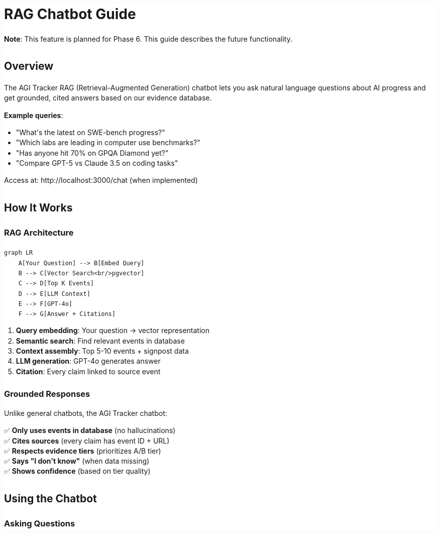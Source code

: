 # RAG Chatbot Guide

**Note**: This feature is planned for Phase 6. This guide describes the future functionality.

## Overview

The AGI Tracker RAG (Retrieval-Augmented Generation) chatbot lets you ask natural language questions about AI progress and get grounded, cited answers based on our evidence database.

**Example queries**:
- "What's the latest on SWE-bench progress?"
- "Which labs are leading in computer use benchmarks?"
- "Has anyone hit 70% on GPQA Diamond yet?"
- "Compare GPT-5 vs Claude 3.5 on coding tasks"

Access at: http://localhost:3000/chat (when implemented)

## How It Works

### RAG Architecture

```mermaid
graph LR
    A[Your Question] --> B[Embed Query]
    B --> C[Vector Search<br/>pgvector]
    C --> D[Top K Events]
    D --> E[LLM Context]
    E --> F[GPT-4o]
    F --> G[Answer + Citations]
```

1. **Query embedding**: Your question → vector representation
2. **Semantic search**: Find relevant events in database
3. **Context assembly**: Top 5-10 events + signpost data
4. **LLM generation**: GPT-4o generates answer
5. **Citation**: Every claim linked to source event

### Grounded Responses

Unlike general chatbots, the AGI Tracker chatbot:

✅ **Only uses events in database** (no hallucinations)  
✅ **Cites sources** (every claim has event ID + URL)  
✅ **Respects evidence tiers** (prioritizes A/B tier)  
✅ **Says "I don't know"** (when data missing)  
✅ **Shows confidence** (based on tier quality)

## Using the Chatbot

### Asking Questions
